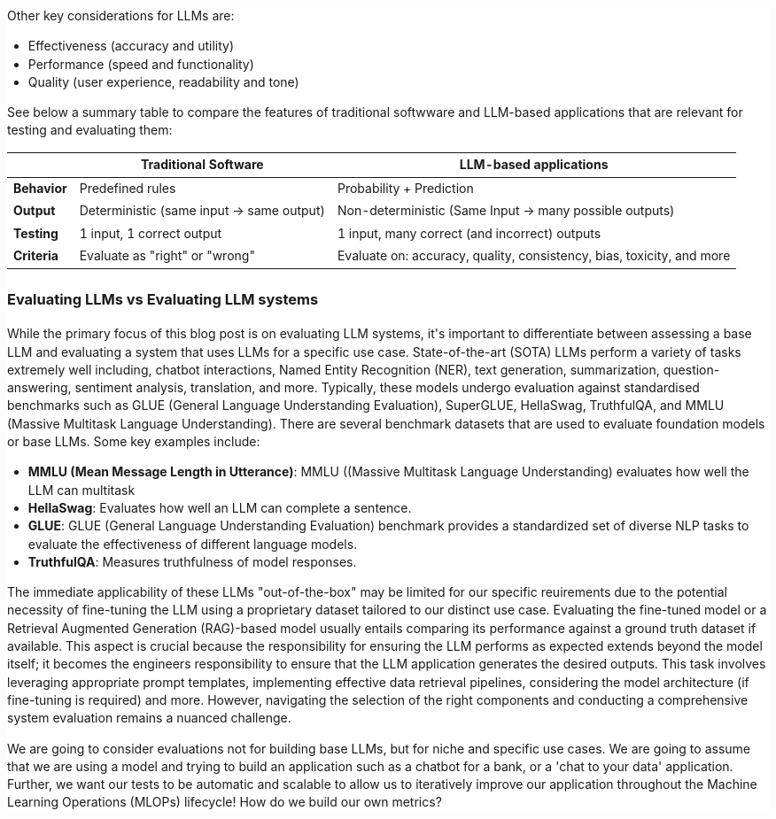 Other key considerations for LLMs are:
- Effectiveness (accuracy and utility)
- Performance (speed and functionality)
- Quality (user experience, readability and tone)

See below a summary table to compare the features of traditional softwware and LLM-based applications that are relevant for testing and evaluating them:


|               | Traditional Software             | LLM-based applications                           |
|---------------|----------------------------------|--------------------------------------------------|
| **Behavior**  | Predefined rules                 | Probability + Prediction                          |
| **Output**    | Deterministic   (same input → same output)                 | Non-deterministic      (Same Input → many possible outputs)                          |
| **Testing**   | 1 input, 1 correct output       | 1 input, many correct (and incorrect) outputs    |
| **Criteria**  | Evaluate as "right" or "wrong"  | Evaluate on: accuracy, quality, consistency, bias, toxicity, and more |




### Evaluating LLMs vs Evaluating LLM systems

While the primary focus of this blog post is on evaluating LLM systems, it's important to differentiate between assessing a base LLM and evaluating a system that uses LLMs for a specific use case. State-of-the-art (SOTA) LLMs perform a variety of tasks extremely well including, chatbot interactions, Named Entity Recognition (NER), text generation, summarization, question-answering, sentiment analysis, translation, and more. Typically, these models undergo evaluation against standardised benchmarks such as GLUE (General Language Understanding Evaluation), SuperGLUE, HellaSwag, TruthfulQA, and MMLU (Massive Multitask Language Understanding). There are several benchmark datasets that are used to evaluate foundation models or base LLMs. Some key examples include:
- **MMLU (Mean Message Length in Utterance)**: MMLU ((Massive Multitask Language Understanding) evaluates how well the LLM can multitask
- **HellaSwag**: Evaluates how well an LLM can complete a sentence.
- **GLUE**: GLUE (General Language Understanding Evaluation) benchmark provides a standardized set of diverse NLP tasks to evaluate the effectiveness of different language models.
- **TruthfulQA**: Measures truthfulness of model responses.

The immediate applicability of these LLMs "out-of-the-box" may be limited for our specific reuirements due to the potential necessity of fine-tuning the LLM using a proprietary dataset tailored to our distinct use case. Evaluating the fine-tuned model or a Retrieval Augmented Generation (RAG)-based model usually entails comparing its performance against a ground truth dataset if available. This aspect is crucial because the responsibility for ensuring the LLM performs as expected extends beyond the model itself; it becomes the engineers responsibility to ensure that the LLM application generates the desired outputs. This task involves leveraging appropriate prompt templates, implementing effective data retrieval pipelines, considering the model architecture (if fine-tuning is required) and more. However, navigating the selection of the right components and conducting a comprehensive system evaluation remains a nuanced challenge.

We are going to consider evaluations not for building base LLMs, but for niche and specific use cases. We are going to assume that we are using a model and trying to build an application such as a chatbot for a bank, or a 'chat to your data' application. Further, we want our tests to be automatic and scalable to allow us to iteratively improve our application throughout the Machine Learning Operations (MLOPs) lifecycle! How do we build our own metrics?
